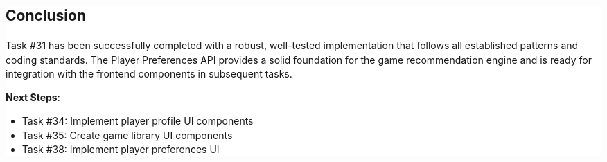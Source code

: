 ## Conclusion

Task #31 has been successfully completed with a robust, well-tested implementation that follows all established patterns and coding standards. The Player Preferences API provides a solid foundation for the game recommendation engine and is ready for integration with the frontend components in subsequent tasks.

**Next Steps**: 
- Task #34: Implement player profile UI components
- Task #35: Create game library UI components  
- Task #38: Implement player preferences UI 